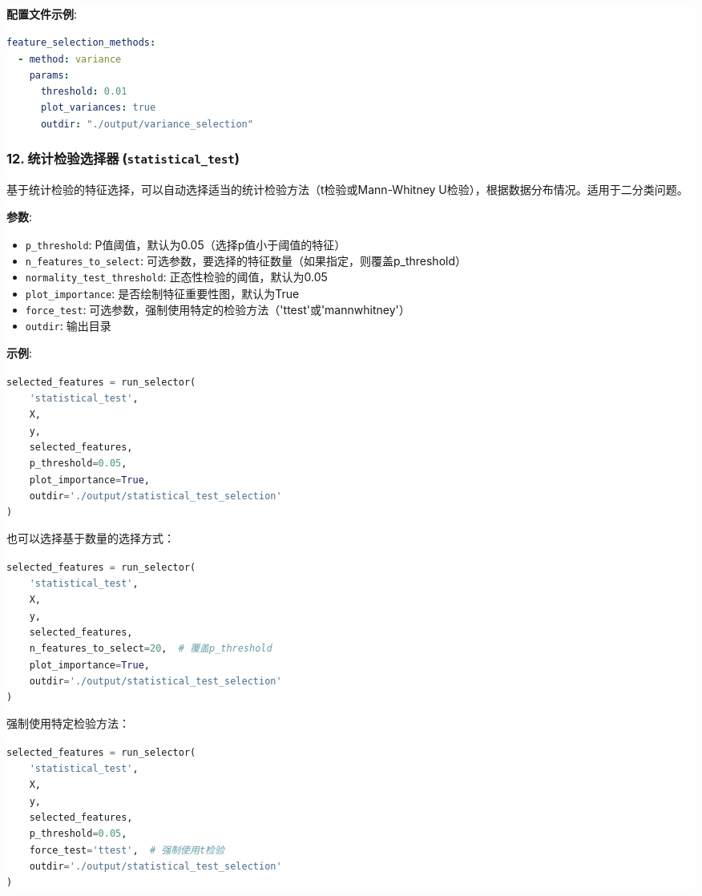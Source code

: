 **配置文件示例**:
```yaml
feature_selection_methods:
  - method: variance
    params:
      threshold: 0.01
      plot_variances: true
      outdir: "./output/variance_selection"
```

### 12. 统计检验选择器 (`statistical_test`)

基于统计检验的特征选择，可以自动选择适当的统计检验方法（t检验或Mann-Whitney U检验），根据数据分布情况。适用于二分类问题。

**参数**:
- `p_threshold`: P值阈值，默认为0.05（选择p值小于阈值的特征）
- `n_features_to_select`: 可选参数，要选择的特征数量（如果指定，则覆盖p_threshold）
- `normality_test_threshold`: 正态性检验的阈值，默认为0.05
- `plot_importance`: 是否绘制特征重要性图，默认为True
- `force_test`: 可选参数，强制使用特定的检验方法（'ttest'或'mannwhitney'）
- `outdir`: 输出目录

**示例**:
```python
selected_features = run_selector(
    'statistical_test',
    X,
    y,
    selected_features,
    p_threshold=0.05,
    plot_importance=True,
    outdir='./output/statistical_test_selection'
)
```

也可以选择基于数量的选择方式：
```python
selected_features = run_selector(
    'statistical_test',
    X,
    y,
    selected_features,
    n_features_to_select=20,  # 覆盖p_threshold
    plot_importance=True,
    outdir='./output/statistical_test_selection'
)
```

强制使用特定检验方法：
```python
selected_features = run_selector(
    'statistical_test',
    X,
    y,
    selected_features,
    p_threshold=0.05,
    force_test='ttest',  # 强制使用t检验
    outdir='./output/statistical_test_selection'
)
```
